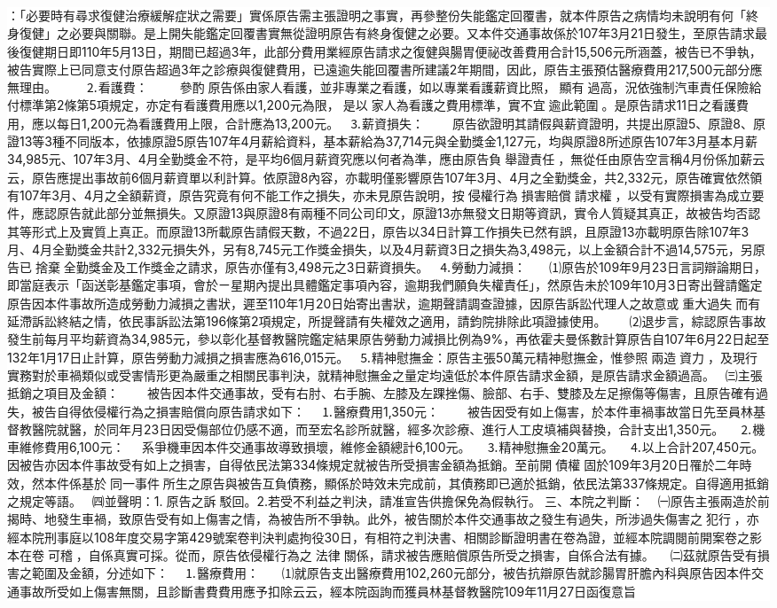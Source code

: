 ：「必要時有尋求復健治療緩解症狀之需要」實係原告需主張證明之事實，再參整份失能鑑定回覆書，就本件原告之病情均未說明有何「終身復健」之必要與關聯。是上開失能鑑定回覆書實無從證明原告有終身復健之必要。又本件交通事故係於107年3月21日發生，至原告請求最後復健期日即110年5月13日，期間已超過3年，此部分費用業經原告請求之復健與腸胃便祕改善費用合計15,506元所涵蓋，被告已不爭執，被告實際上已同意支付原告超過3年之診療與復健費用，已遠逾失能回覆書所建議2年期間，因此，原告主張預估醫療費用217,500元部分應無理由。　　
  ⒉看護費：
　　
參酌
原告係由家人看護，並非專業之看護，如以專業看護薪資比照，
顯有
過高，況依強制汽車責任保險給付標準第2條第5項規定，亦定有看護費用應以1,200元為限，
是以
家人為看護之費用標準，實不宜
逾此範圍
。是原告請求11日之看護費用，應以每日1,200元為看護費用上限，合計應為13,200元。
  ⒊薪資損失：
　　原告欲證明其請假與薪資證明，共提出原證5、原證8、原證13等3種不同版本，依據原證5原告107年4月薪給資料，基本薪給為37,714元與全勤獎金1,127元，均與原證8所述原告107年3月基本月薪34,985元、107年3月、4月全勤獎金不符，是平均6個月薪資究應以何者為準，應由原告負
舉證責任
，無從任由原告空言稱4月份係加薪云云，原告應提出事故前6個月薪資單以利計算。依原證8內容，亦載明僅影響原告107年3月、4月之全勤獎金，共2,332元，原告確實依然領有107年3月、4月之全額薪資，原告究竟有何不能工作之損失，亦未見原告說明，按
侵權行為
損害賠償
請求權
，以受有實際損害為成立要件，應認原告就此部分並無損失。又原證13與原證8有兩種不同公司印文，原證13亦無發文日期等資訊，實令人質疑其真正，故被告均否認其等形式上及實質上真正。而原證13所載原告請假天數，不過22日，原告以34日計算工作損失已然有誤，且原證13亦載明原告除107年3月、4月全勤獎金共計2,332元損失外，另有8,745元工作獎金損失，以及4月薪資3日之損失為3,498元，以上金額合計不過14,575元，另原告已
捨棄
全勤獎金及工作獎金之請求，原告亦僅有3,498元之3日薪資損失。
  ⒋勞動力減損：
　  ⑴原告於109年9月23日言詞辯論期日，即當庭表示「函送彰基鑑定事項，會於ㄧ星期內提出具體鑑定事項內容，逾期我們願負失權責任」，然原告未於109年10月3日寄出聲請鑑定原告因本件事故所造成勞動力減損之書狀，遲至110年1月20日始寄出書狀，逾期聲請調查證據，因原告訴訟代理人之故意或
重大過失
而有延滯訴訟終結之情，依民事訴訟法第196條第2項規定，所提聲請有失權效之適用，請鈞院排除此項證據使用。
　  ⑵退步言，綜認原告事故發生前每月平均薪資為34,985元，參以彰化基督教醫院鑑定結果原告勞動力減損比例為9%，再依霍夫曼係數計算原告自107年6月22日起至132年1月17日止計算，原告勞動力減損之損害應為616,015元。
  ⒌精神慰撫金：原告主張50萬元精神慰撫金，惟參照
兩造
資力
，及現行實務對於車禍類似或受害情形更為嚴重之相關民事判決，就精神慰撫金之量定均遠低於本件原告請求金額，是原告請求金額過高。
  ㈢主張抵銷之項目及金額：
　　被告因本件交通事故，受有右肘、右手腕、左膝及左踝挫傷、臉部、右手、雙膝及左足擦傷等傷害，且原告確有過失，被告自得依侵權行為之損害賠償向原告請求如下：
　⒈醫療費用1,350元：
　　被告因受有如上傷害，於本件車禍事故當日先至員林基督教醫院就醫，於同年月23日因受傷部位仍感不適，而至宏名診所就醫，經多次診療、進行人工皮填補與替換，合計支出1,350元。
　⒉機車維修費用6,100元：
    系爭機車因本件交通事故導致損壞，維修金額總計6,100元。
　⒊精神慰撫金20萬元。
　⒋以上合計207,450元。因被告亦因本件事故受有如上之損害，自得依民法第334條規定就被告所受損害金額為抵銷。至前開
債權
固於109年3月20日罹於二年時效，然本件係基於
同一事件
所生之原告與被告互負債務，顯係於時效未完成前，其債務即已適於抵銷，依民法第337條規定。自得適用抵銷之規定等語。
  ㈣並聲明：1.
原告之訴
駁回。2.若受不利益之判決，請准宣告供擔保免為假執行。
三、本院之判斷：
   ㈠原告主張兩造於前揭時、地發生車禍，致原告受有如上傷害之情，為被告所不爭執。此外，被告關於本件交通事故之發生有過失，所涉過失傷害之
犯行
，亦經本院刑事庭以108年度交易字第429號案卷判決判處拘役30日，有相符之判決書、相關診斷證明書在卷為證，並經本院調閱前開案卷之影本在卷
可稽
，自係真實可採。從而，原告依侵權行為之
法律
關係，請求被告應賠償原告所受之損害，自係合法有據。
　㈡茲就原告受有損害之範圍及金額，分述如下：
　⒈醫療費用：
　  ⑴就原告支出醫療費用102,260元部分，被告抗辯原告就診腸胃肝膽內科與原告因本件交通事故所受如上傷害無關，且診斷書費費用應予扣除云云，經本院函詢而獲員林基督教醫院109年11月27日函復意旨